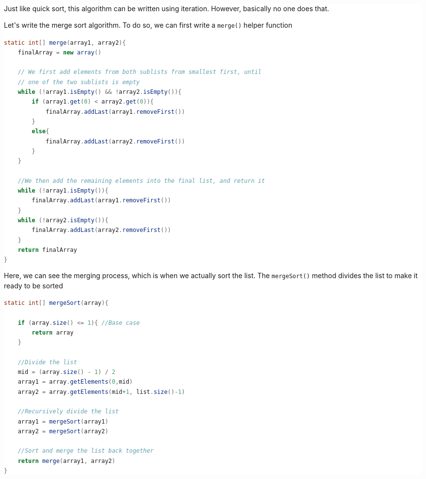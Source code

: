 Just like quick sort, this algorithm can be written using iteration. However, basically no one does that. 

Let's write the merge sort algorithm. To do so, we can first write a `merge()` helper function

```java
static int[] merge(array1, array2){
	finalArray = new array()
	
	// We first add elements from both sublists from smallest first, until
	// one of the two sublists is empty
	while (!array1.isEmpty() && !array2.isEmpty()){
		if (array1.get(0) < array2.get(0)){
			finalArray.addLast(array1.removeFirst())
		}
		else{
			finalArray.addLast(array2.removeFirst())
		}
	}
	
	//We then add the remaining elements into the final list, and return it
	while (!array1.isEmpty()){
		finalArray.addLast(array1.removeFirst())
	}
	while (!array2.isEmpty()){
		finalArray.addLast(array2.removeFirst())
	}
	return finalArray
}
```

Here, we can see the merging process, which is when we actually sort the list. The `mergeSort()` method divides the list to make it ready to be sorted

```java
static int[] mergeSort(array){
	
	if (array.size() <= 1){ //Base case
		return array
	}
	
	//Divide the list
	mid = (array.size() - 1) / 2
	array1 = array.getElements(0,mid)
	array2 = array.getElements(mid+1, list.size()-1)
	
	//Recursively divide the list
	array1 = mergeSort(array1)
	array2 = mergeSort(array2)
	
	//Sort and merge the list back together
	return merge(array1, array2)
}
```
